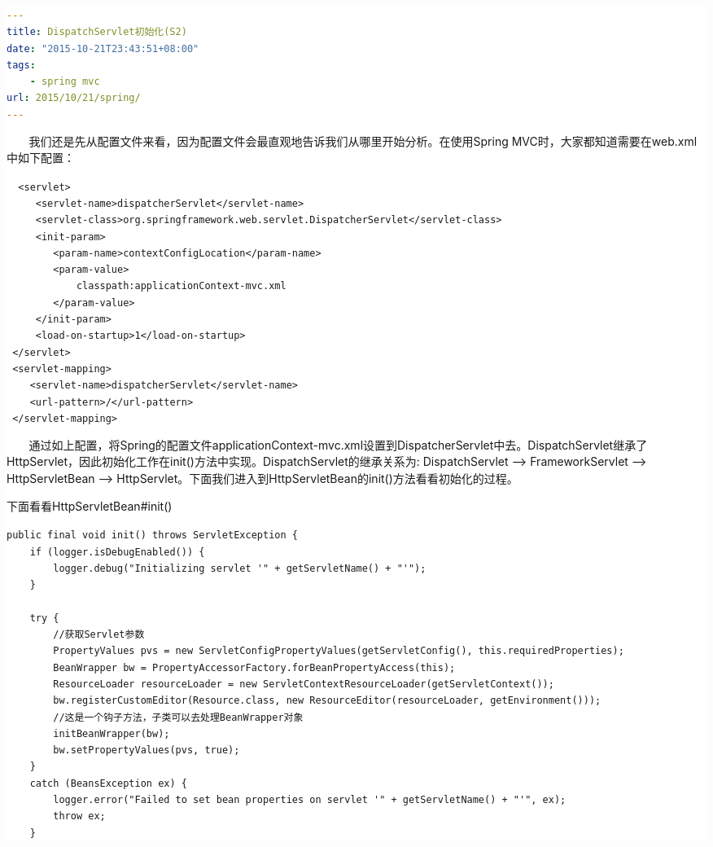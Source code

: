 ```yaml
---
title: DispatchServlet初始化(S2)
date: "2015-10-21T23:43:51+08:00"
tags:
    - spring mvc
url: 2015/10/21/spring/
---
```


&#160;&#160;&#160;&#160;&#160;&#160;
我们还是先从配置文件来看，因为配置文件会最直观地告诉我们从哪里开始分析。在使用Spring MVC时，大家都知道需要在web.xml中如下配置：

	  <servlet>
	     <servlet-name>dispatcherServlet</servlet-name>
	     <servlet-class>org.springframework.web.servlet.DispatcherServlet</servlet-class>
	     <init-param>
	     	<param-name>contextConfigLocation</param-name>
	     	<param-value>
	     		classpath:applicationContext-mvc.xml
	     	</param-value>
	     </init-param>
	     <load-on-startup>1</load-on-startup>
	 </servlet>
	 <servlet-mapping>
	 	<servlet-name>dispatcherServlet</servlet-name>
	 	<url-pattern>/</url-pattern>
	 </servlet-mapping>

&#160;&#160;&#160;&#160;&#160;&#160;
通过如上配置，将Spring的配置文件applicationContext-mvc.xml设置到DispatcherServlet中去。DispatchServlet继承了HttpServlet，因此初始化工作在init()方法中实现。DispatchServlet的继承关系为:
DispatchServlet --> FrameworkServlet --> HttpServletBean --> HttpServlet。下面我们进入到HttpServletBean的init()方法看看初始化的过程。

下面看看HttpServletBean#init()

	public final void init() throws ServletException {
		if (logger.isDebugEnabled()) {
			logger.debug("Initializing servlet '" + getServletName() + "'");
		}

		try {
            //获取Servlet参数
			PropertyValues pvs = new ServletConfigPropertyValues(getServletConfig(), this.requiredProperties);
			BeanWrapper bw = PropertyAccessorFactory.forBeanPropertyAccess(this);
			ResourceLoader resourceLoader = new ServletContextResourceLoader(getServletContext());
			bw.registerCustomEditor(Resource.class, new ResourceEditor(resourceLoader, getEnvironment()));
			//这是一个钩子方法，子类可以去处理BeanWrapper对象
            initBeanWrapper(bw);
			bw.setPropertyValues(pvs, true);
		}
		catch (BeansException ex) {
			logger.error("Failed to set bean properties on servlet '" + getServletName() + "'", ex);
			throw ex;
		}
